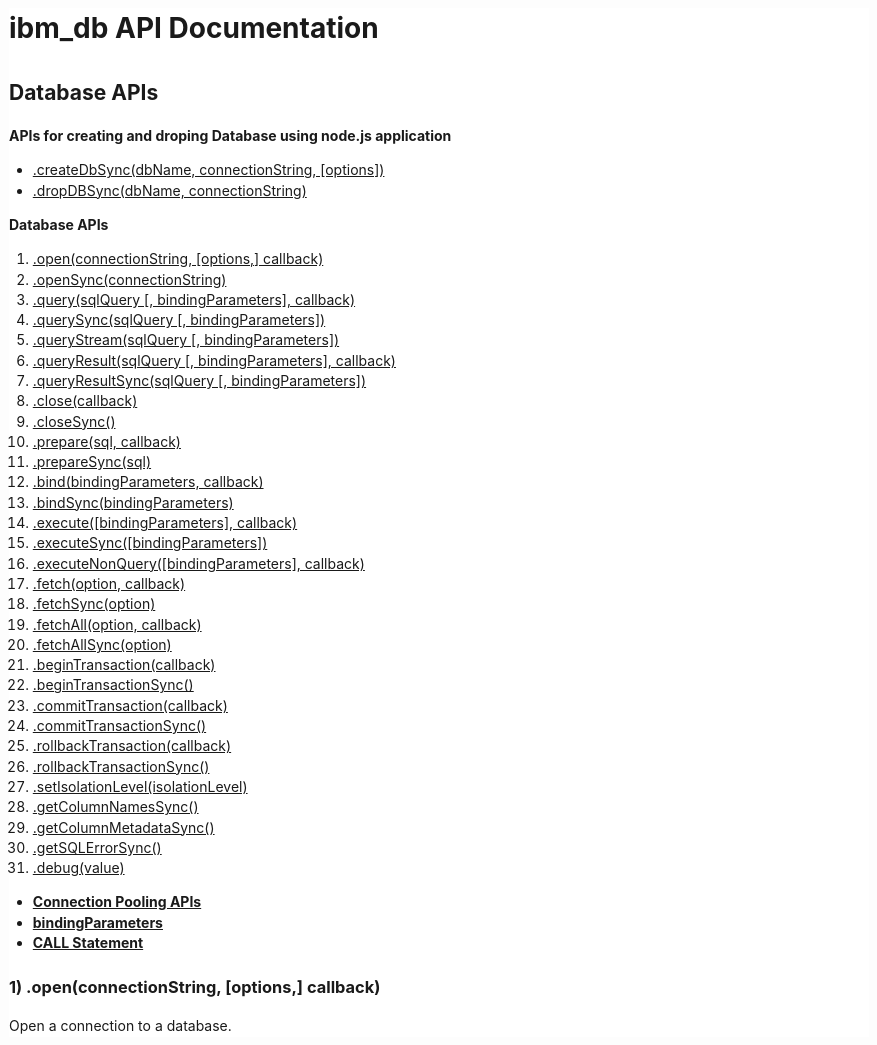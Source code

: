 # ibm_db API Documentation

## Database APIs

**APIs for creating and droping Database using node.js application**
*  [.createDbSync(dbName, connectionString, [options])](#user-content-createDbSyncApi)
*  [.dropDBSync(dbName, connectionString)](#user-content-dropDbSyncApi)

**Database APIs**
1.  [.open(connectionString, [options,] callback)](#user-content-openApi)
2.  [.openSync(connectionString)](#user-content-openSyncApi)
3.  [.query(sqlQuery [, bindingParameters], callback)](#user-content-queryApi)
4.  [.querySync(sqlQuery [, bindingParameters])](#user-content-querySyncApi)
5.  [.queryStream(sqlQuery [, bindingParameters])](#user-content-queryStreamApi)
6.  [.queryResult(sqlQuery [, bindingParameters], callback)](#user-content-queryResultApi)
7.  [.queryResultSync(sqlQuery [, bindingParameters])](#user-content-queryResultSyncApi)
8.  [.close(callback)](#user-content-closeApi)
9.  [.closeSync()](#user-content-closeSyncApi)
10. [.prepare(sql, callback)](#user-content-prepareApi)
11. [.prepareSync(sql)](#user-content-prepareSyncApi)
12. [.bind(bindingParameters, callback)](#user-content-bindApi)
13. [.bindSync(bindingParameters)](#user-content-bindSyncApi)
14. [.execute([bindingParameters], callback)](#user-content-executeApi)
15. [.executeSync([bindingParameters])](#user-content-executeSyncApi)
16. [.executeNonQuery([bindingParameters], callback)](#user-content-executeNonQueryApi)
17. [.fetch(option, callback)](#user-content-fetchApi)
18. [.fetchSync(option)](#user-content-fetchSyncApi)
19. [.fetchAll(option, callback)](#user-content-fetchAllApi)
20. [.fetchAllSync(option)](#user-content-fetchAllSyncApi)
21. [.beginTransaction(callback)](#user-content-beginTransactionApi)
22. [.beginTransactionSync()](#user-content-beginTransactionSyncApi)
23. [.commitTransaction(callback)](#user-content-commitTransactionApi)
24. [.commitTransactionSync()](#user-content-commitTransactionSyncApi)
25. [.rollbackTransaction(callback)](#user-content-rollbackTransactionApi)
26. [.rollbackTransactionSync()](#user-content-rollbackTransactionSyncApi)
27. [.setIsolationLevel(isolationLevel)](#user-content-setIsolationLevelApi)
28. [.getColumnNamesSync()](#user-content-getColumnNamesSyncApi)
29. [.getColumnMetadataSync()](#user-content-getColumnMetadataSyncApi)
30. [.getSQLErrorSync()](#user-content-getSQLErrorSyncApi)
31. [.debug(value)](#user-content-enableDebugLogs)

*   [**Connection Pooling APIs**](#user-content-PoolAPIs)
*   [**bindingParameters**](#user-content-bindParameters)
*   [**CALL Statement**](#user-content-callStmt)


### <a name="openApi" id="openApi"></a> 1) .open(connectionString, [options,] callback)

Open a connection to a database.
